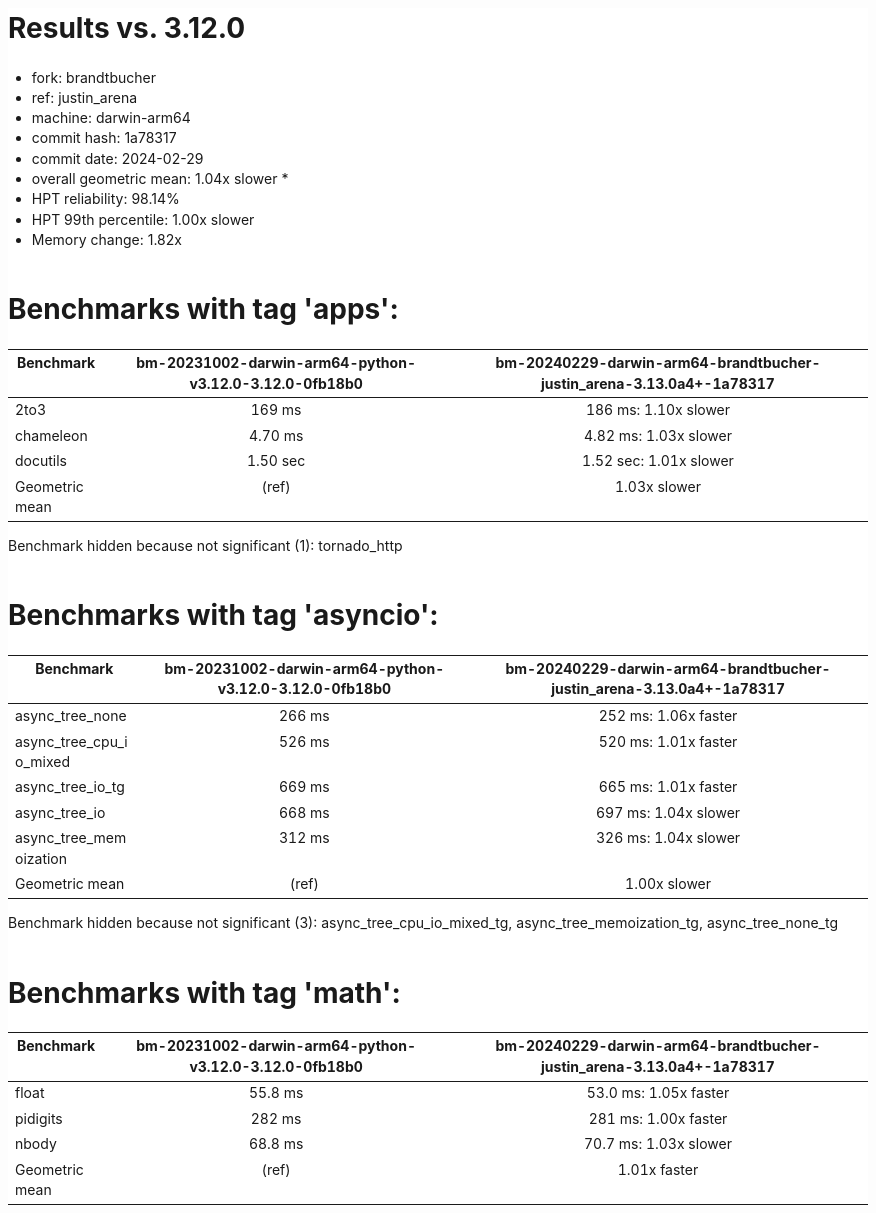 # Results vs. 3.12.0

- fork: brandtbucher
- ref: justin_arena
- machine: darwin-arm64
- commit hash: 1a78317
- commit date: 2024-02-29
- overall geometric mean: 1.04x slower \*
- HPT reliability: 98.14%
- HPT 99th percentile: 1.00x slower
- Memory change: 1.82x

Benchmarks with tag 'apps':
===========================

| Benchmark      | bm-20231002-darwin-arm64-python-v3.12.0-3.12.0-0fb18b0 | bm-20240229-darwin-arm64-brandtbucher-justin_arena-3.13.0a4+-1a78317 |
|----------------|:------------------------------------------------------:|:--------------------------------------------------------------------:|
| 2to3           | 169 ms                                                 | 186 ms: 1.10x slower                                                 |
| chameleon      | 4.70 ms                                                | 4.82 ms: 1.03x slower                                                |
| docutils       | 1.50 sec                                               | 1.52 sec: 1.01x slower                                               |
| Geometric mean | (ref)                                                  | 1.03x slower                                                         |

Benchmark hidden because not significant (1): tornado_http

Benchmarks with tag 'asyncio':
==============================

| Benchmark               | bm-20231002-darwin-arm64-python-v3.12.0-3.12.0-0fb18b0 | bm-20240229-darwin-arm64-brandtbucher-justin_arena-3.13.0a4+-1a78317 |
|-------------------------|:------------------------------------------------------:|:--------------------------------------------------------------------:|
| async_tree_none         | 266 ms                                                 | 252 ms: 1.06x faster                                                 |
| async_tree_cpu_io_mixed | 526 ms                                                 | 520 ms: 1.01x faster                                                 |
| async_tree_io_tg        | 669 ms                                                 | 665 ms: 1.01x faster                                                 |
| async_tree_io           | 668 ms                                                 | 697 ms: 1.04x slower                                                 |
| async_tree_memoization  | 312 ms                                                 | 326 ms: 1.04x slower                                                 |
| Geometric mean          | (ref)                                                  | 1.00x slower                                                         |

Benchmark hidden because not significant (3): async_tree_cpu_io_mixed_tg, async_tree_memoization_tg, async_tree_none_tg

Benchmarks with tag 'math':
===========================

| Benchmark      | bm-20231002-darwin-arm64-python-v3.12.0-3.12.0-0fb18b0 | bm-20240229-darwin-arm64-brandtbucher-justin_arena-3.13.0a4+-1a78317 |
|----------------|:------------------------------------------------------:|:--------------------------------------------------------------------:|
| float          | 55.8 ms                                                | 53.0 ms: 1.05x faster                                                |
| pidigits       | 282 ms                                                 | 281 ms: 1.00x faster                                                 |
| nbody          | 68.8 ms                                                | 70.7 ms: 1.03x slower                                                |
| Geometric mean | (ref)                                                  | 1.01x faster                                                         |
